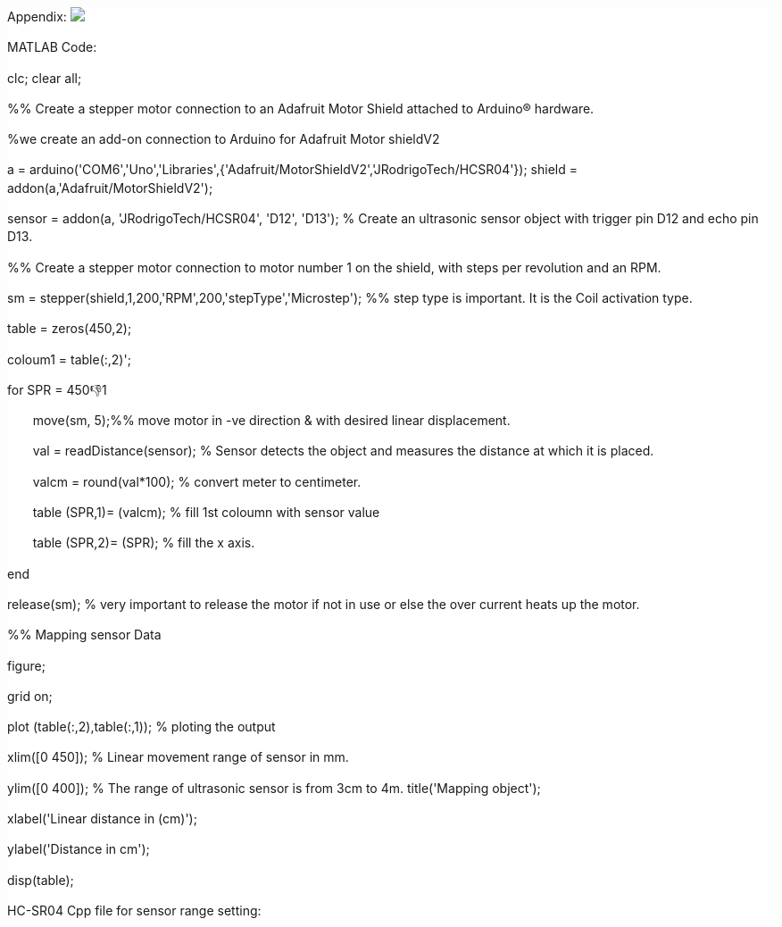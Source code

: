 Appendix: ![](Ultrasonic\_Sensor\_SS2018.002.png)

MATLAB Code: 

clc; clear all; 

%% Create a stepper motor connection to an Adafruit Motor Shield attached to Arduino® hardware. 

%we create an add-on connection to Arduino for Adafruit Motor shieldV2 

a = arduino('COM6','Uno','Libraries',{'Adafruit/MotorShieldV2','JRodrigoTech/HCSR04'}); shield = addon(a,'Adafruit/MotorShieldV2'); 

sensor = addon(a, 'JRodrigoTech/HCSR04', 'D12', 'D13'); % Create an ultrasonic sensor object with trigger pin D12 and echo pin D13. 

%% Create a stepper motor connection to motor number 1 on the shield, with steps per revolution and an RPM. 

sm = stepper(shield,1,200,'RPM',200,'stepType','Microstep'); %% step type is important. It is the Coil activation type. 

table = zeros(450,2); 

coloum1 = table(:,2)'; 

for SPR = 450:-1:1  

`    `move(sm, 5);%% move motor in -ve direction & with desired linear displacement. 

`    `val = readDistance(sensor); % Sensor detects the object and measures the distance at which it is placed. 

`    `valcm = round(val\*100); % convert meter to centimeter. 

`    `table (SPR,1)= (valcm); % fill 1st coloumn with sensor value 

`    `table (SPR,2)= (SPR); % fill the x axis. 

end 

release(sm); % very important to release the motor if not in use or else the over current heats up the motor. 

%% Mapping sensor Data 

figure; 

grid on; 

plot (table(:,2),table(:,1)); % ploting the output 

xlim([0 450]); % Linear movement range of sensor in mm. 

ylim([0 400]); % The range of ultrasonic sensor is from 3cm to 4m. title('Mapping object'); 

xlabel('Linear distance in (cm)'); 

ylabel('Distance in cm'); 

disp(table);

HC-SR04 Cpp file for sensor range setting: 
